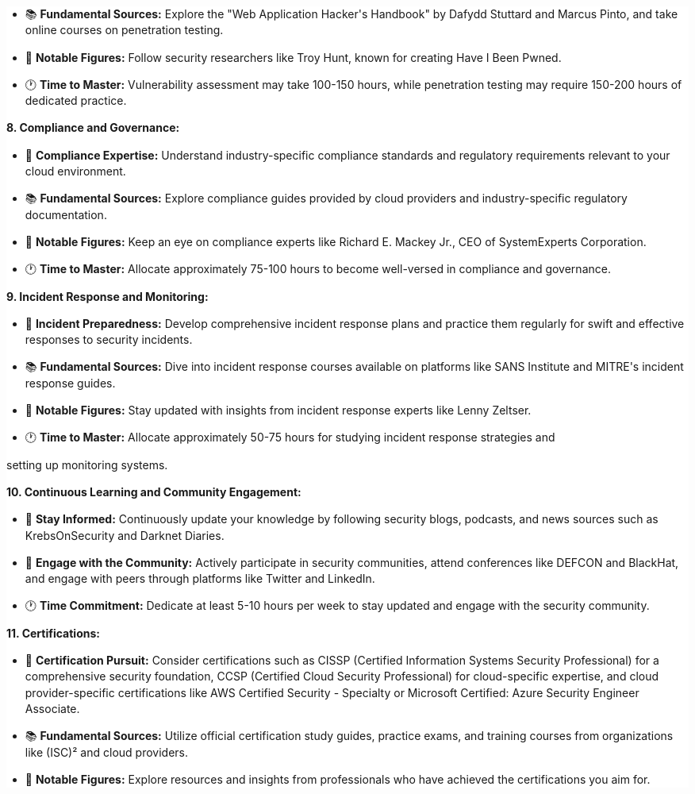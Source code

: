    - 📚 **Fundamental Sources:** Explore the "Web Application Hacker's Handbook" by Dafydd Stuttard and Marcus Pinto, and take online courses on penetration testing.

   - 🤝 **Notable Figures:** Follow security researchers like Troy Hunt, known for creating Have I Been Pwned.

   - 🕐 **Time to Master:** Vulnerability assessment may take 100-150 hours, while penetration testing may require 150-200 hours of dedicated practice.

**8. Compliance and Governance:**

   - 📜 **Compliance Expertise:** Understand industry-specific compliance standards and regulatory requirements relevant to your cloud environment.

   - 📚 **Fundamental Sources:** Explore compliance guides provided by cloud providers and industry-specific regulatory documentation.

   - 🤝 **Notable Figures:** Keep an eye on compliance experts like Richard E. Mackey Jr., CEO of SystemExperts Corporation.

   - 🕐 **Time to Master:** Allocate approximately 75-100 hours to become well-versed in compliance and governance.

**9. Incident Response and Monitoring:**

   - 🚨 **Incident Preparedness:** Develop comprehensive incident response plans and practice them regularly for swift and effective responses to security incidents.

   - 📚 **Fundamental Sources:** Dive into incident response courses available on platforms like SANS Institute and MITRE's incident response guides.

   - 🤝 **Notable Figures:** Stay updated with insights from incident response experts like Lenny Zeltser.

   - 🕐 **Time to Master:** Allocate approximately 50-75 hours for studying incident response strategies and

 setting up monitoring systems.

**10. Continuous Learning and Community Engagement:**

   - 🧠 **Stay Informed:** Continuously update your knowledge by following security blogs, podcasts, and news sources such as KrebsOnSecurity and Darknet Diaries.

   - 🤝 **Engage with the Community:** Actively participate in security communities, attend conferences like DEFCON and BlackHat, and engage with peers through platforms like Twitter and LinkedIn.

   - 🕐 **Time Commitment:** Dedicate at least 5-10 hours per week to stay updated and engage with the security community.

**11. Certifications:**

   - 📜 **Certification Pursuit:** Consider certifications such as CISSP (Certified Information Systems Security Professional) for a comprehensive security foundation, CCSP (Certified Cloud Security Professional) for cloud-specific expertise, and cloud provider-specific certifications like AWS Certified Security - Specialty or Microsoft Certified: Azure Security Engineer Associate.

   - 📚 **Fundamental Sources:** Utilize official certification study guides, practice exams, and training courses from organizations like (ISC)² and cloud providers.

   - 🤝 **Notable Figures:** Explore resources and insights from professionals who have achieved the certifications you aim for.
